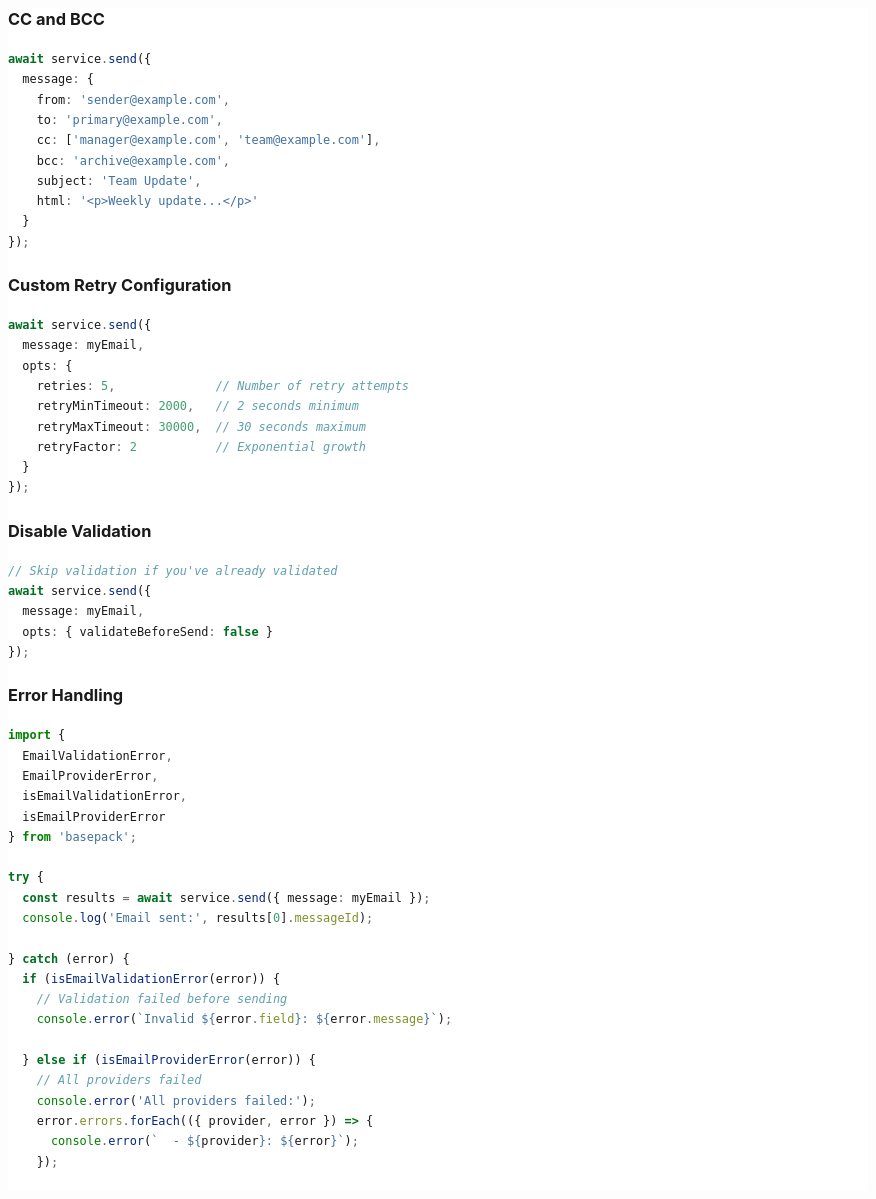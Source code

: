 ### CC and BCC

```typescript
await service.send({
  message: {
    from: 'sender@example.com',
    to: 'primary@example.com',
    cc: ['manager@example.com', 'team@example.com'],
    bcc: 'archive@example.com',
    subject: 'Team Update',
    html: '<p>Weekly update...</p>'
  }
});
```

### Custom Retry Configuration

```typescript
await service.send({
  message: myEmail,
  opts: {
    retries: 5,              // Number of retry attempts
    retryMinTimeout: 2000,   // 2 seconds minimum
    retryMaxTimeout: 30000,  // 30 seconds maximum
    retryFactor: 2           // Exponential growth
  }
});
```

### Disable Validation

```typescript
// Skip validation if you've already validated
await service.send({
  message: myEmail,
  opts: { validateBeforeSend: false }
});
```

### Error Handling

```typescript
import { 
  EmailValidationError, 
  EmailProviderError,
  isEmailValidationError,
  isEmailProviderError
} from 'basepack';

try {
  const results = await service.send({ message: myEmail });
  console.log('Email sent:', results[0].messageId);
  
} catch (error) {
  if (isEmailValidationError(error)) {
    // Validation failed before sending
    console.error(`Invalid ${error.field}: ${error.message}`);
    
  } else if (isEmailProviderError(error)) {
    // All providers failed
    console.error('All providers failed:');
    error.errors.forEach(({ provider, error }) => {
      console.error(`  - ${provider}: ${error}`);
    });
    
```